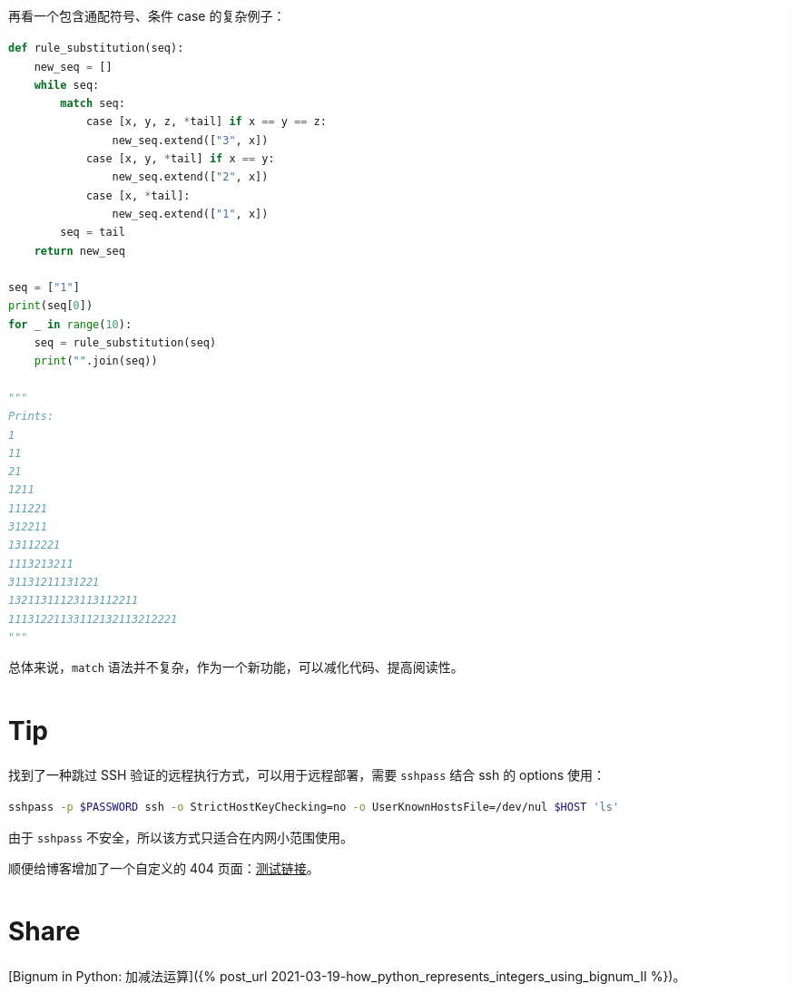再看一个包含通配符号、条件 case 的复杂例子：

```python
def rule_substitution(seq):
    new_seq = []
    while seq:
        match seq:
            case [x, y, z, *tail] if x == y == z:
                new_seq.extend(["3", x])
            case [x, y, *tail] if x == y:
                new_seq.extend(["2", x])
            case [x, *tail]:
                new_seq.extend(["1", x])
        seq = tail
    return new_seq

seq = ["1"]
print(seq[0])
for _ in range(10):
    seq = rule_substitution(seq)
    print("".join(seq))

"""
Prints:
1
11
21
1211
111221
312211
13112221
1113213211
31131211131221
13211311123113112211
11131221133112132113212221
"""
```

总体来说，`match` 语法并不复杂，作为一个新功能，可以减化代码、提高阅读性。

# Tip

找到了一种跳过 SSH 验证的远程执行方式，可以用于远程部署，需要 `sshpass` 结合 ssh 的 options 使用：

```bash
sshpass -p $PASSWORD ssh -o StrictHostKeyChecking=no -o UserKnownHostsFile=/dev/nul $HOST 'ls'
```

由于 `sshpass` 不安全，所以该方式只适合在内网小范围使用。

顺便给博客增加了一个自定义的 404 页面：<a target="_blank" href="https://www.codingtour.com/posts/1">测试链接</a>。

# Share

[Bignum in Python: 加减法运算]({% post_url 2021-03-19-how_python_represents_integers_using_bignum_II %})。
